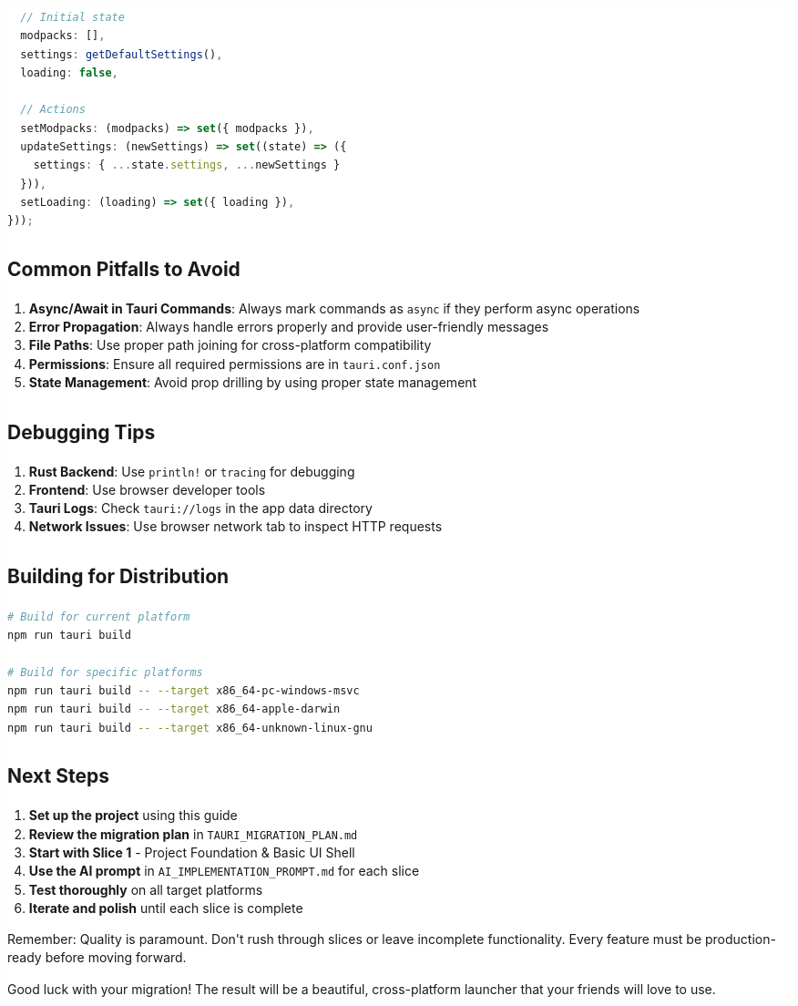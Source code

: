 ```typescript
  // Initial state
  modpacks: [],
  settings: getDefaultSettings(),
  loading: false,
  
  // Actions
  setModpacks: (modpacks) => set({ modpacks }),
  updateSettings: (newSettings) => set((state) => ({ 
    settings: { ...state.settings, ...newSettings } 
  })),
  setLoading: (loading) => set({ loading }),
}));
```

## Common Pitfalls to Avoid

1. **Async/Await in Tauri Commands**: Always mark commands as `async` if they perform async operations
2. **Error Propagation**: Always handle errors properly and provide user-friendly messages
3. **File Paths**: Use proper path joining for cross-platform compatibility
4. **Permissions**: Ensure all required permissions are in `tauri.conf.json`
5. **State Management**: Avoid prop drilling by using proper state management

## Debugging Tips

1. **Rust Backend**: Use `println!` or `tracing` for debugging
2. **Frontend**: Use browser developer tools
3. **Tauri Logs**: Check `tauri://logs` in the app data directory
4. **Network Issues**: Use browser network tab to inspect HTTP requests

## Building for Distribution

```bash
# Build for current platform
npm run tauri build

# Build for specific platforms
npm run tauri build -- --target x86_64-pc-windows-msvc
npm run tauri build -- --target x86_64-apple-darwin
npm run tauri build -- --target x86_64-unknown-linux-gnu
```

## Next Steps

1. **Set up the project** using this guide
2. **Review the migration plan** in `TAURI_MIGRATION_PLAN.md`
3. **Start with Slice 1** - Project Foundation & Basic UI Shell
4. **Use the AI prompt** in `AI_IMPLEMENTATION_PROMPT.md` for each slice
5. **Test thoroughly** on all target platforms
6. **Iterate and polish** until each slice is complete

Remember: Quality is paramount. Don't rush through slices or leave incomplete functionality. Every feature must be production-ready before moving forward.

Good luck with your migration! The result will be a beautiful, cross-platform launcher that your friends will love to use.